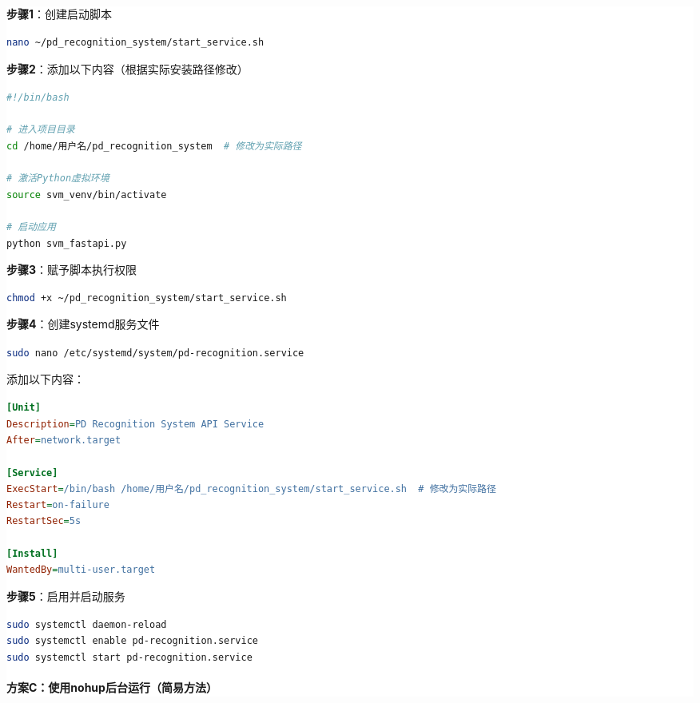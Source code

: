 **步骤1**：创建启动脚本

```bash
nano ~/pd_recognition_system/start_service.sh
```

**步骤2**：添加以下内容（根据实际安装路径修改）

```bash
#!/bin/bash

# 进入项目目录
cd /home/用户名/pd_recognition_system  # 修改为实际路径

# 激活Python虚拟环境
source svm_venv/bin/activate

# 启动应用
python svm_fastapi.py
```

**步骤3**：赋予脚本执行权限

```bash
chmod +x ~/pd_recognition_system/start_service.sh
```

**步骤4**：创建systemd服务文件

```bash
sudo nano /etc/systemd/system/pd-recognition.service
```

添加以下内容：

```ini
[Unit]
Description=PD Recognition System API Service
After=network.target

[Service]
ExecStart=/bin/bash /home/用户名/pd_recognition_system/start_service.sh  # 修改为实际路径
Restart=on-failure
RestartSec=5s

[Install]
WantedBy=multi-user.target
```

**步骤5**：启用并启动服务

```bash
sudo systemctl daemon-reload
sudo systemctl enable pd-recognition.service
sudo systemctl start pd-recognition.service
```

#### 方案C：使用nohup后台运行（简易方法）

